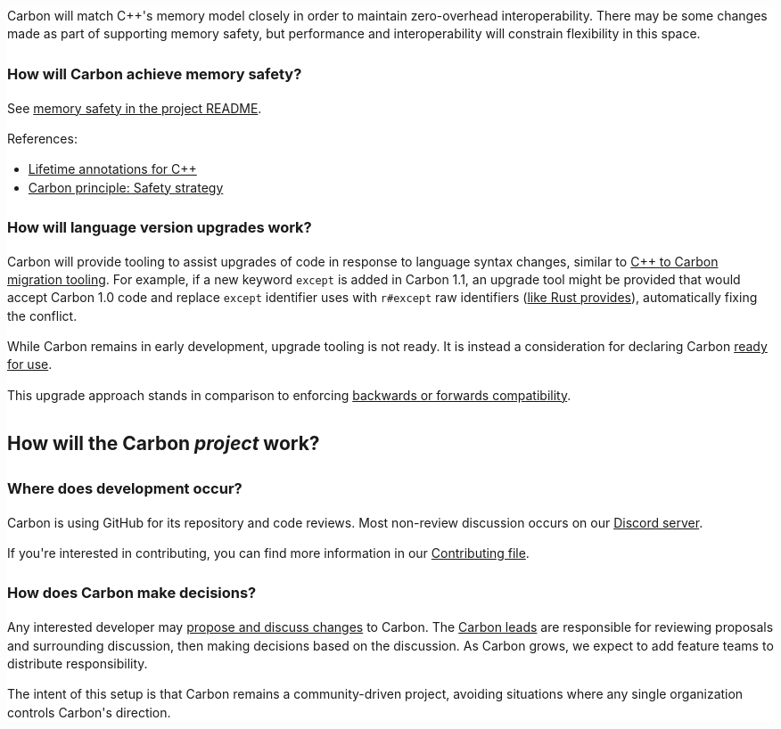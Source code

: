 Carbon will match C++'s memory model closely in order to maintain zero-overhead
interoperability. There may be some changes made as part of supporting memory
safety, but performance and interoperability will constrain flexibility in this
space.

### How will Carbon achieve memory safety?

See [memory safety in the project README](/README.md#memory-safety).

References:

-   [Lifetime annotations for C++](https://discourse.llvm.org/t/rfc-lifetime-annotations-for-c/61377)
-   [Carbon principle: Safety strategy](principles/safety_strategy.md)

### How will language version upgrades work?

Carbon will provide tooling to assist upgrades of code in response to language
syntax changes, similar to
[C++ to Carbon migration tooling](#what-would-migrating-c-code-to-carbon-look-like).
For example, if a new keyword `except` is added in Carbon 1.1, an upgrade tool
might be provided that would accept Carbon 1.0 code and replace `except`
identifier uses with `r#except` raw identifiers
([like Rust provides](https://doc.rust-lang.org/rust-by-example/compatibility/raw_identifiers.html)),
automatically fixing the conflict.

While Carbon remains in early development, upgrade tooling is not ready. It is
instead a consideration for declaring Carbon
[ready for use](#how-soon-can-we-use-carbon).

This upgrade approach stands in comparison to enforcing
[backwards or forwards compatibility](goals.md#backwards-or-forwards-compatibility).

## How will the Carbon _project_ work?

### Where does development occur?

Carbon is using GitHub for its repository and code reviews. Most non-review
discussion occurs on our [Discord server](https://discord.gg/ZjVdShJDAs).

If you're interested in contributing, you can find more information in our
[Contributing file](/CONTRIBUTING.md).

### How does Carbon make decisions?

Any interested developer may [propose and discuss changes](evolution.md) to
Carbon. The [Carbon leads](groups.md#carbon-leads) are responsible for reviewing
proposals and surrounding discussion, then making decisions based on the
discussion. As Carbon grows, we expect to add feature teams to distribute
responsibility.

The intent of this setup is that Carbon remains a community-driven project,
avoiding situations where any single organization controls Carbon's direction.
